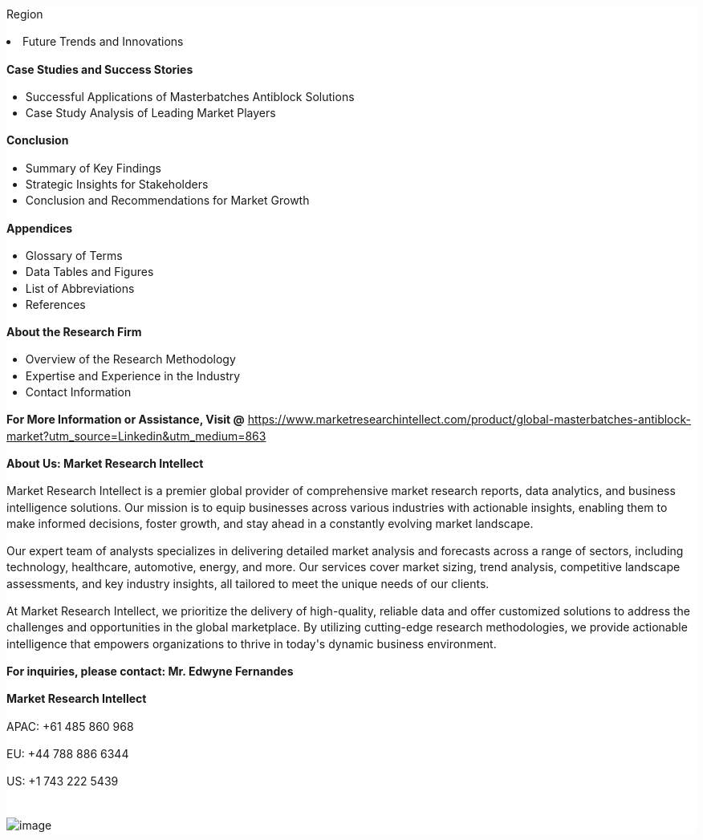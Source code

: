 Region</li><li>Future Trends and Innovations</li></ul><p><strong>Case Studies and Success Stories</strong></p><ul><li>Successful Applications of Masterbatches Antiblock Solutions</li><li>Case Study Analysis of Leading Market Players</li></ul><p><strong>Conclusion</strong></p><ul><li>Summary of Key Findings</li><li>Strategic Insights for Stakeholders</li><li>Conclusion and Recommendations for Market Growth</li></ul><p><strong>Appendices</strong></p><ul><li>Glossary of Terms</li><li>Data Tables and Figures</li><li>List of Abbreviations</li><li>References</li></ul><p><strong>About the Research Firm</strong></p><ul><li>Overview of the Research Methodology</li><li>Expertise and Experience in the Industry</li><li>Contact Information</li></ul></div><div class="article-main__content" data-test-id="publishing-text-block"><p><span class="font-[700]"><strong>For More Information or Assistance, Visit @</strong>&nbsp;<a href="https://www.marketresearchintellect.com/product/global-masterbatches-antiblock-market?utm_source=Linkedin&utm_medium=863">https://www.marketresearchintellect.com/product/global-masterbatches-antiblock-market?utm_source=Linkedin&utm_medium=863</a></span></p><p><strong>About Us: Market Research Intellect</strong></p><p>Market Research Intellect is a premier global provider of comprehensive market research reports, data analytics, and business intelligence solutions. Our mission is to equip businesses across various industries with actionable insights, enabling them to make informed decisions, foster growth, and stay ahead in a constantly evolving market landscape.</p><p>Our expert team of analysts specializes in delivering detailed market analysis and forecasts across a range of sectors, including technology, healthcare, automotive, energy, and more. Our services cover market sizing, trend analysis, competitive landscape assessments, and key industry insights, all tailored to meet the unique needs of our clients.</p><p>At Market Research Intellect, we prioritize the delivery of high-quality, reliable data and offer customized solutions to address the challenges and opportunities in the global marketplace. By utilizing cutting-edge research methodologies, we provide actionable intelligence that empowers organizations to thrive in today's dynamic business environment.</p><p><strong>For inquiries, please contact: Mr. Edwyne Fernandes</strong></p><p><strong>Market Research Intellect</strong></p><p>APAC: +61 485 860 968</p><p>EU: +44 788 886 6344</p><p>US: +1 743 222 5439</p></div><div class="article-main__content" data-test-id="publishing-text-block">&nbsp;</div>
![image](https://github.com/user-attachments/assets/0ec15542-e869-4f3d-803b-4d665f0feac0)
